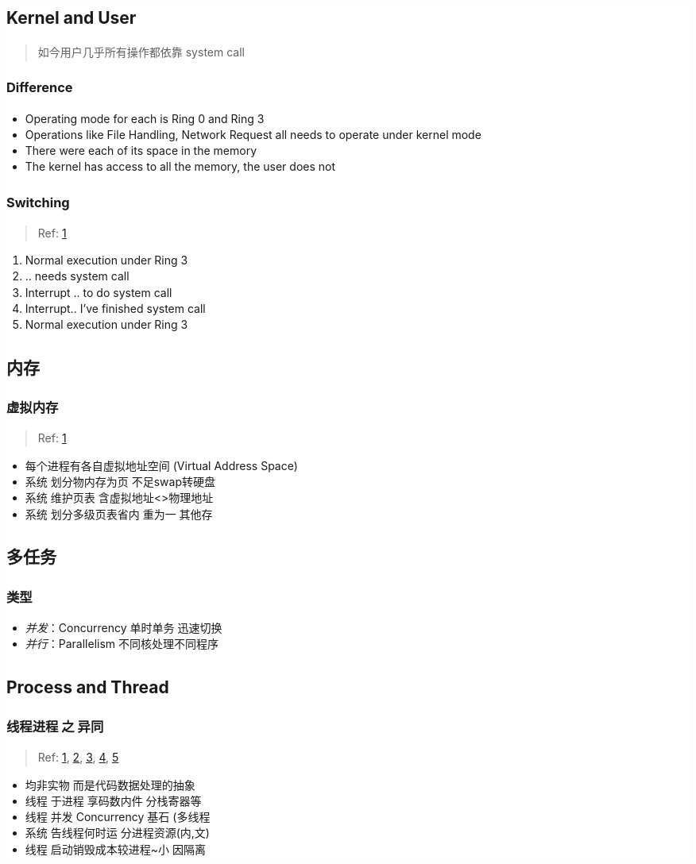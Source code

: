 
## Kernel and User

> 如今用户几乎所有操作都依靠 system call

### Difference

- Operating mode for each is Ring 0 and Ring 3
- Operations like File Handling, Network Request all needs to operate under kernel mode
- There were each of its space in the memory
- The kernel has access to all the memory, the user does not

### Switching

> Ref: [1](https://old.reddit.com/r/arduino/comments/416cs0/eli5_what_are_interrupts_what_do_i_need_them_for/)

1. Normal execution under Ring 3
2. .. needs system call
3. Interrupt .. to do system call
4. Interrupt.. I’ve finished system call
5. Normal execution under Ring 3

## 内存

### 虚拟内存

> Ref: [1](https://stackoverflow.com/a/70551110/6273859)

- 每个进程有各自虚拟地址空间 (Virtual Address Space)
- 系统 划分物内存为页 不足swap转硬盘
- 系统 维护页表 含虚拟地址<>物理地址
- 系统 划分多级页表省内 重为一 其他存

## 多任务

### 类型

- *并发*：Concurrency 单时单务 迅速切换
- *并行*：Parallelism 不同核处理不同程序

## Process and Thread

### 线程进程 之 **异同**

> Ref: [1](https://stackoverflow.com/a/5201879/6273859), [2](https://old.reddit.com/r/explainlikeimfive/comments/1awbdz/eli5_registers_and_instructions_in_assembly/), [3](https://stackoverflow.com/a/200543/6273859), [4](https://stackoverflow.com/a/1808710/6273859), [5](https://www.hanselman.com/blog/microsoft-ie8-and-google-chrome-processes-are-the-new-threads)

- 均非实物 而是代码数据处理的抽象
- 线程 于进程 享码数内件 分栈寄器等
- 线程 并发 Concurrency 基石 (多线程
- 系统 告线程何时运 分进程资源(内,文)
- 线程 启动销毁成本较进程\~小 因隔离
